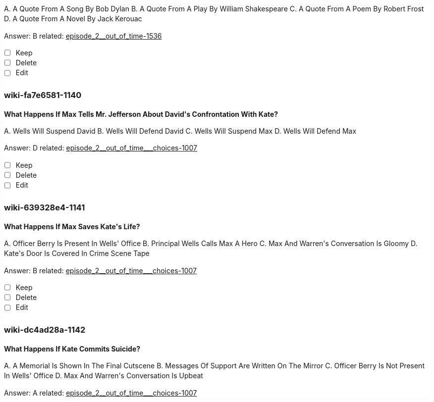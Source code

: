 A. A Quote From A Song By Bob Dylan
B. A Quote From A Play By William Shakespeare
C. A Quote From A Poem By Robert Frost
D. A Quote From A Novel By Jack Kerouac

Answer: B
related: [episode_2__out_of_time-1536](../wiki-pages-chunks/episode_2__out_of_time-1536.txt)

- [ ] Keep
- [ ] Delete
- [ ] Edit

### wiki-fa7e6581-1140

**What Happens If Max Tells Mr. Jefferson About David's Confrontation With Kate?**

A. Wells Will Suspend David
B. Wells Will Defend David
C. Wells Will Suspend Max
D. Wells Will Defend Max

Answer: D
related: [episode_2__out_of_time___choices-1007](../wiki-pages-chunks/episode_2__out_of_time___choices-1007.txt)

- [ ] Keep
- [ ] Delete
- [ ] Edit

### wiki-639328e4-1141

**What Happens If Max Saves Kate's Life?**

A. Officer Berry Is Present In Wells' Office
B. Principal Wells Calls Max A Hero
C. Max And Warren's Conversation Is Gloomy
D. Kate's Door Is Covered In Crime Scene Tape

Answer: B
related: [episode_2__out_of_time___choices-1007](../wiki-pages-chunks/episode_2__out_of_time___choices-1007.txt)

- [ ] Keep
- [ ] Delete
- [ ] Edit

### wiki-dc4ad28a-1142

**What Happens If Kate Commits Suicide?**

A. A Memorial Is Shown In The Final Cutscene
B. Messages Of Support Are Written On The Mirror
C. Officer Berry Is Not Present In Wells' Office
D. Max And Warren's Conversation Is Upbeat

Answer: A
related: [episode_2__out_of_time___choices-1007](../wiki-pages-chunks/episode_2__out_of_time___choices-1007.txt)
